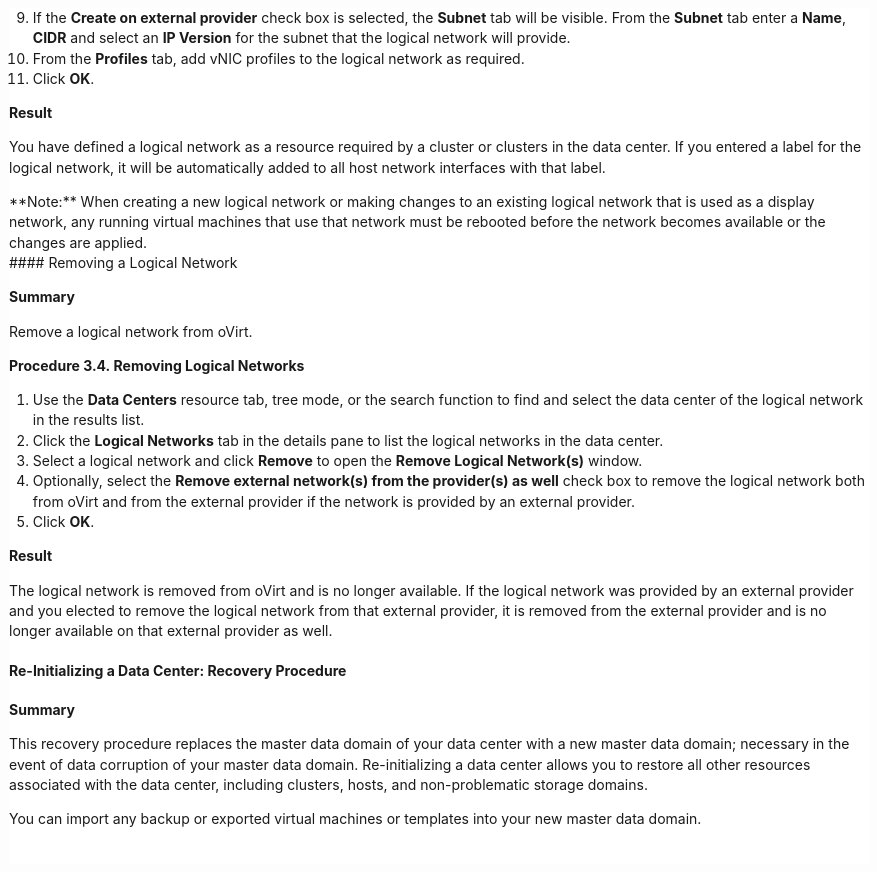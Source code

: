 9.  If the **Create on external provider** check box is selected, the **Subnet** tab will be visible. From the **Subnet** tab enter a **Name**, **CIDR** and select an **IP Version** for the subnet that the logical network will provide.
10. From the **Profiles** tab, add vNIC profiles to the logical network as required.
11. Click **OK**.

**Result**

You have defined a logical network as a resource required by a cluster or clusters in the data center. If you entered a label for the logical network, it will be automatically added to all host network interfaces with that label.

<div class="alert alert-info">
**Note:** When creating a new logical network or making changes to an existing logical network that is used as a display network, any running virtual machines that use that network must be rebooted before the network becomes available or the changes are applied.

</div>
#### Removing a Logical Network

**Summary**

Remove a logical network from oVirt.

⁠**Procedure 3.4. Removing Logical Networks**

1.  Use the **Data Centers** resource tab, tree mode, or the search function to find and select the data center of the logical network in the results list.
2.  Click the **Logical Networks** tab in the details pane to list the logical networks in the data center.
3.  Select a logical network and click **Remove** to open the **Remove Logical Network(s)** window.
4.  Optionally, select the **Remove external network(s) from the provider(s) as well** check box to remove the logical network both from oVirt and from the external provider if the network is provided by an external provider.
5.  Click **OK**.

**Result**

The logical network is removed from oVirt and is no longer available. If the logical network was provided by an external provider and you elected to remove the logical network from that external provider, it is removed from the external provider and is no longer available on that external provider as well.

#### Re-Initializing a Data Center: Recovery Procedure

**Summary**

This recovery procedure replaces the master data domain of your data center with a new master data domain; necessary in the event of data corruption of your master data domain. Re-initializing a data center allows you to restore all other resources associated with the data center, including clusters, hosts, and non-problematic storage domains.

You can import any backup or exported virtual machines or templates into your new master data domain.

⁠
